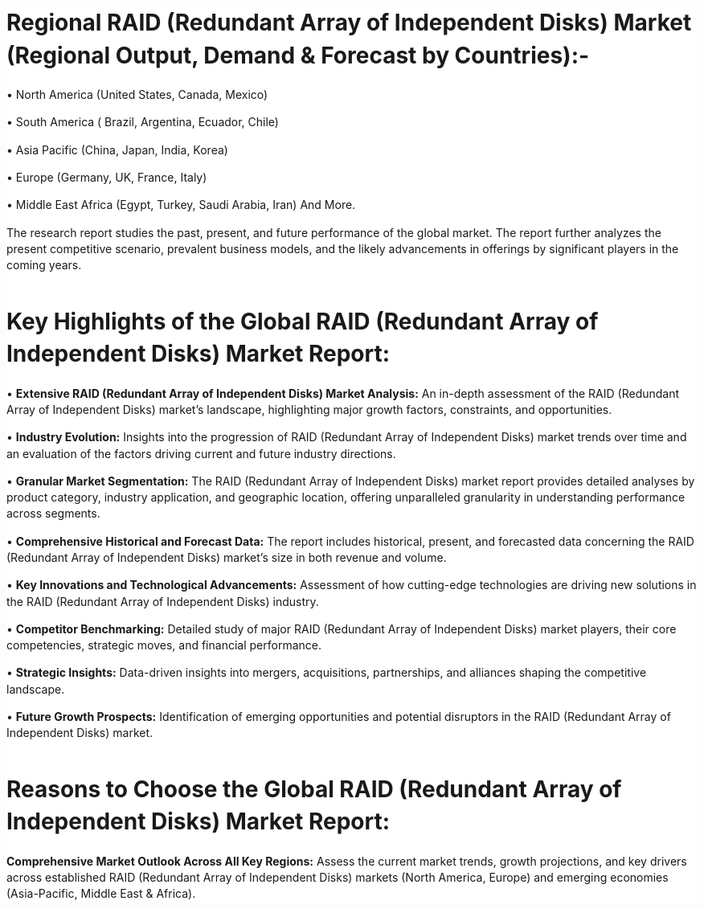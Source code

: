 # <strong>Regional RAID (Redundant Array of Independent Disks) Market (Regional Output, Demand &amp; Forecast by Countries):-</strong>

• North America (United States, Canada, Mexico)

• South America ( Brazil, Argentina, Ecuador, Chile)

• Asia Pacific (China, Japan, India, Korea)

• Europe (Germany, UK, France, Italy)

• Middle East Africa (Egypt, Turkey, Saudi Arabia, Iran) And More.

The research report studies the past, present, and future performance of the global market. The report further analyzes the present competitive scenario, prevalent business models, and the likely advancements in offerings by significant players in the coming years.

# <strong>Key Highlights of the Global RAID (Redundant Array of Independent Disks) Market Report:</strong>

• <strong>Extensive RAID (Redundant Array of Independent Disks) Market Analysis:</strong> An in-depth assessment of the RAID (Redundant Array of Independent Disks) market’s landscape, highlighting major growth factors, constraints, and opportunities.

• <strong>Industry Evolution:</strong> Insights into the progression of RAID (Redundant Array of Independent Disks) market trends over time and an evaluation of the factors driving current and future industry directions.

• <strong>Granular Market Segmentation:</strong> The RAID (Redundant Array of Independent Disks) market report provides detailed analyses by product category, industry application, and geographic location, offering unparalleled granularity in understanding performance across segments.

• <strong>Comprehensive Historical and Forecast Data:</strong> The report includes historical, present, and forecasted data concerning the RAID (Redundant Array of Independent Disks) market’s size in both revenue and volume.

• <strong>Key Innovations and Technological Advancements:</strong> Assessment of how cutting-edge technologies are driving new solutions in the RAID (Redundant Array of Independent Disks) industry.

• <strong>Competitor Benchmarking:</strong> Detailed study of major RAID (Redundant Array of Independent Disks) market players, their core competencies, strategic moves, and financial performance.

• <strong>Strategic Insights:</strong> Data-driven insights into mergers, acquisitions, partnerships, and alliances shaping the competitive landscape.

• <strong>Future Growth Prospects:</strong> Identification of emerging opportunities and potential disruptors in the RAID (Redundant Array of Independent Disks) market.

# <strong>Reasons to Choose the Global RAID (Redundant Array of Independent Disks) Market Report:</strong>

<strong>Comprehensive Market Outlook Across All Key Regions:</strong>
Assess the current market trends, growth projections, and key drivers across established RAID (Redundant Array of Independent Disks) markets (North America, Europe) and emerging economies (Asia-Pacific, Middle East & Africa).
